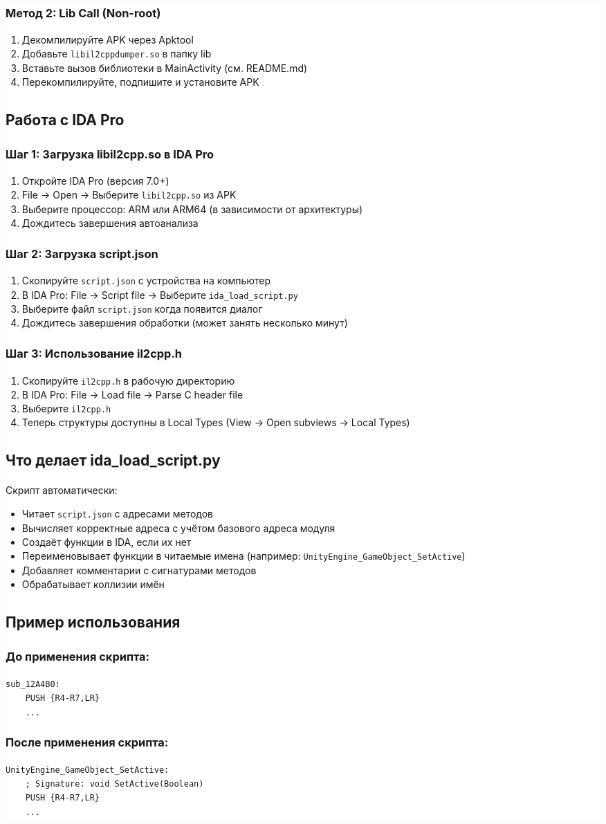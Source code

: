 ### Метод 2: Lib Call (Non-root)

1. Декомпилируйте APK через Apktool
2. Добавьте `libil2cppdumper.so` в папку lib
3. Вставьте вызов библиотеки в MainActivity (см. README.md)
4. Перекомпилируйте, подпишите и установите APK

## Работа с IDA Pro

### Шаг 1: Загрузка libil2cpp.so в IDA Pro

1. Откройте IDA Pro (версия 7.0+)
2. File -> Open -> Выберите `libil2cpp.so` из APK
3. Выберите процессор: ARM или ARM64 (в зависимости от архитектуры)
4. Дождитесь завершения автоанализа

### Шаг 2: Загрузка script.json

1. Скопируйте `script.json` с устройства на компьютер
2. В IDA Pro: File -> Script file -> Выберите `ida_load_script.py`
3. Выберите файл `script.json` когда появится диалог
4. Дождитесь завершения обработки (может занять несколько минут)

### Шаг 3: Использование il2cpp.h

1. Скопируйте `il2cpp.h` в рабочую директорию
2. В IDA Pro: File -> Load file -> Parse C header file
3. Выберите `il2cpp.h`
4. Теперь структуры доступны в Local Types (View -> Open subviews -> Local Types)

## Что делает ida_load_script.py

Скрипт автоматически:
- Читает `script.json` с адресами методов
- Вычисляет корректные адреса с учётом базового адреса модуля
- Создаёт функции в IDA, если их нет
- Переименовывает функции в читаемые имена (например: `UnityEngine_GameObject_SetActive`)
- Добавляет комментарии с сигнатурами методов
- Обрабатывает коллизии имён

## Пример использования

### До применения скрипта:
```
sub_12A4B0:
    PUSH {R4-R7,LR}
    ...
```

### После применения скрипта:
```
UnityEngine_GameObject_SetActive:
    ; Signature: void SetActive(Boolean)
    PUSH {R4-R7,LR}
    ...
```
